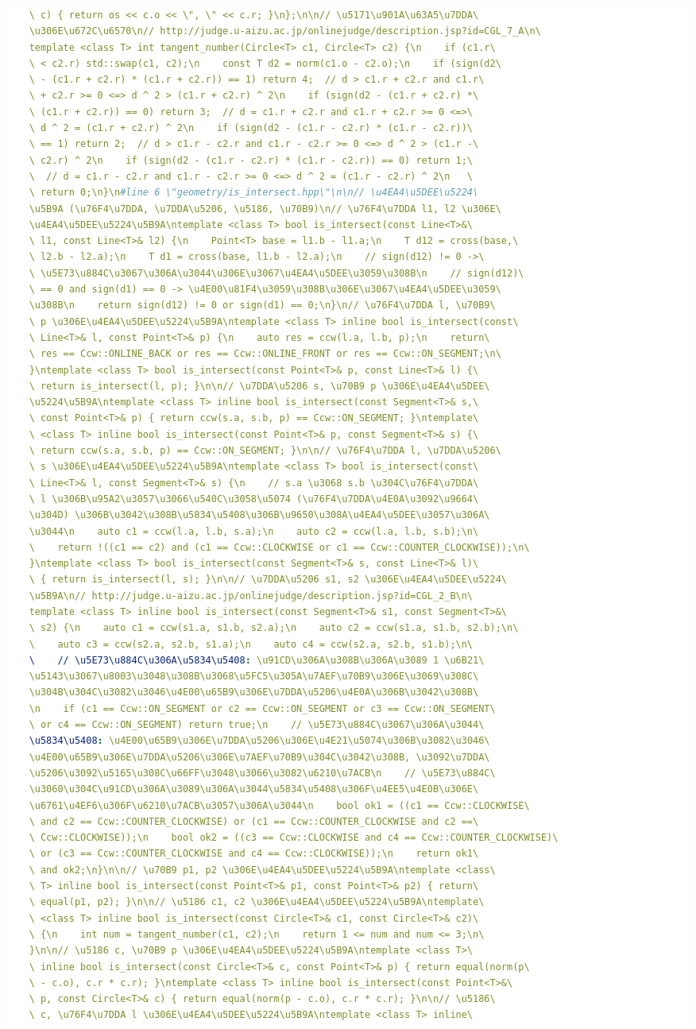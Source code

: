 ```yaml
    \ c) { return os << c.o << \", \" << c.r; }\n};\n\n// \u5171\u901A\u63A5\u7DDA\
    \u306E\u672C\u6570\n// http://judge.u-aizu.ac.jp/onlinejudge/description.jsp?id=CGL_7_A\n\
    template <class T> int tangent_number(Circle<T> c1, Circle<T> c2) {\n    if (c1.r\
    \ < c2.r) std::swap(c1, c2);\n    const T d2 = norm(c1.o - c2.o);\n    if (sign(d2\
    \ - (c1.r + c2.r) * (c1.r + c2.r)) == 1) return 4;  // d > c1.r + c2.r and c1.r\
    \ + c2.r >= 0 <=> d ^ 2 > (c1.r + c2.r) ^ 2\n    if (sign(d2 - (c1.r + c2.r) *\
    \ (c1.r + c2.r)) == 0) return 3;  // d = c1.r + c2.r and c1.r + c2.r >= 0 <=>\
    \ d ^ 2 = (c1.r + c2.r) ^ 2\n    if (sign(d2 - (c1.r - c2.r) * (c1.r - c2.r))\
    \ == 1) return 2;  // d > c1.r - c2.r and c1.r - c2.r >= 0 <=> d ^ 2 > (c1.r -\
    \ c2.r) ^ 2\n    if (sign(d2 - (c1.r - c2.r) * (c1.r - c2.r)) == 0) return 1;\
    \  // d = c1.r - c2.r and c1.r - c2.r >= 0 <=> d ^ 2 = (c1.r - c2.r) ^ 2\n   \
    \ return 0;\n}\n#line 6 \"geometry/is_intersect.hpp\"\n\n// \u4EA4\u5DEE\u5224\
    \u5B9A (\u76F4\u7DDA, \u7DDA\u5206, \u5186, \u70B9)\n// \u76F4\u7DDA l1, l2 \u306E\
    \u4EA4\u5DEE\u5224\u5B9A\ntemplate <class T> bool is_intersect(const Line<T>&\
    \ l1, const Line<T>& l2) {\n    Point<T> base = l1.b - l1.a;\n    T d12 = cross(base,\
    \ l2.b - l2.a);\n    T d1 = cross(base, l1.b - l2.a);\n    // sign(d12) != 0 ->\
    \ \u5E73\u884C\u3067\u306A\u3044\u306E\u3067\u4EA4\u5DEE\u3059\u308B\n    // sign(d12)\
    \ == 0 and sign(d1) == 0 -> \u4E00\u81F4\u3059\u308B\u306E\u3067\u4EA4\u5DEE\u3059\
    \u308B\n    return sign(d12) != 0 or sign(d1) == 0;\n}\n// \u76F4\u7DDA l, \u70B9\
    \ p \u306E\u4EA4\u5DEE\u5224\u5B9A\ntemplate <class T> inline bool is_intersect(const\
    \ Line<T>& l, const Point<T>& p) {\n    auto res = ccw(l.a, l.b, p);\n    return\
    \ res == Ccw::ONLINE_BACK or res == Ccw::ONLINE_FRONT or res == Ccw::ON_SEGMENT;\n\
    }\ntemplate <class T> bool is_intersect(const Point<T>& p, const Line<T>& l) {\
    \ return is_intersect(l, p); }\n\n// \u7DDA\u5206 s, \u70B9 p \u306E\u4EA4\u5DEE\
    \u5224\u5B9A\ntemplate <class T> inline bool is_intersect(const Segment<T>& s,\
    \ const Point<T>& p) { return ccw(s.a, s.b, p) == Ccw::ON_SEGMENT; }\ntemplate\
    \ <class T> inline bool is_intersect(const Point<T>& p, const Segment<T>& s) {\
    \ return ccw(s.a, s.b, p) == Ccw::ON_SEGMENT; }\n\n// \u76F4\u7DDA l, \u7DDA\u5206\
    \ s \u306E\u4EA4\u5DEE\u5224\u5B9A\ntemplate <class T> bool is_intersect(const\
    \ Line<T>& l, const Segment<T>& s) {\n    // s.a \u3068 s.b \u304C\u76F4\u7DDA\
    \ l \u306B\u95A2\u3057\u3066\u540C\u3058\u5074 (\u76F4\u7DDA\u4E0A\u3092\u9664\
    \u304D) \u306B\u3042\u308B\u5834\u5408\u306B\u9650\u308A\u4EA4\u5DEE\u3057\u306A\
    \u3044\n    auto c1 = ccw(l.a, l.b, s.a);\n    auto c2 = ccw(l.a, l.b, s.b);\n\
    \    return !((c1 == c2) and (c1 == Ccw::CLOCKWISE or c1 == Ccw::COUNTER_CLOCKWISE));\n\
    }\ntemplate <class T> bool is_intersect(const Segment<T>& s, const Line<T>& l)\
    \ { return is_intersect(l, s); }\n\n// \u7DDA\u5206 s1, s2 \u306E\u4EA4\u5DEE\u5224\
    \u5B9A\n// http://judge.u-aizu.ac.jp/onlinejudge/description.jsp?id=CGL_2_B\n\
    template <class T> inline bool is_intersect(const Segment<T>& s1, const Segment<T>&\
    \ s2) {\n    auto c1 = ccw(s1.a, s1.b, s2.a);\n    auto c2 = ccw(s1.a, s1.b, s2.b);\n\
    \    auto c3 = ccw(s2.a, s2.b, s1.a);\n    auto c4 = ccw(s2.a, s2.b, s1.b);\n\
    \    // \u5E73\u884C\u306A\u5834\u5408: \u91CD\u306A\u308B\u306A\u3089 1 \u6B21\
    \u5143\u3067\u8003\u3048\u308B\u3068\u5FC5\u305A\u7AEF\u70B9\u306E\u3069\u308C\
    \u304B\u304C\u3082\u3046\u4E00\u65B9\u306E\u7DDA\u5206\u4E0A\u306B\u3042\u308B\
    \n    if (c1 == Ccw::ON_SEGMENT or c2 == Ccw::ON_SEGMENT or c3 == Ccw::ON_SEGMENT\
    \ or c4 == Ccw::ON_SEGMENT) return true;\n    // \u5E73\u884C\u3067\u306A\u3044\
    \u5834\u5408: \u4E00\u65B9\u306E\u7DDA\u5206\u306E\u4E21\u5074\u306B\u3082\u3046\
    \u4E00\u65B9\u306E\u7DDA\u5206\u306E\u7AEF\u70B9\u304C\u3042\u308B, \u3092\u7DDA\
    \u5206\u3092\u5165\u308C\u66FF\u3048\u3066\u3082\u6210\u7ACB\n    // \u5E73\u884C\
    \u3060\u304C\u91CD\u306A\u3089\u306A\u3044\u5834\u5408\u306F\u4EE5\u4E0B\u306E\
    \u6761\u4EF6\u306F\u6210\u7ACB\u3057\u306A\u3044\n    bool ok1 = ((c1 == Ccw::CLOCKWISE\
    \ and c2 == Ccw::COUNTER_CLOCKWISE) or (c1 == Ccw::COUNTER_CLOCKWISE and c2 ==\
    \ Ccw::CLOCKWISE));\n    bool ok2 = ((c3 == Ccw::CLOCKWISE and c4 == Ccw::COUNTER_CLOCKWISE)\
    \ or (c3 == Ccw::COUNTER_CLOCKWISE and c4 == Ccw::CLOCKWISE));\n    return ok1\
    \ and ok2;\n}\n\n// \u70B9 p1, p2 \u306E\u4EA4\u5DEE\u5224\u5B9A\ntemplate <class\
    \ T> inline bool is_intersect(const Point<T>& p1, const Point<T>& p2) { return\
    \ equal(p1, p2); }\n\n// \u5186 c1, c2 \u306E\u4EA4\u5DEE\u5224\u5B9A\ntemplate\
    \ <class T> inline bool is_intersect(const Circle<T>& c1, const Circle<T>& c2)\
    \ {\n    int num = tangent_number(c1, c2);\n    return 1 <= num and num <= 3;\n\
    }\n\n// \u5186 c, \u70B9 p \u306E\u4EA4\u5DEE\u5224\u5B9A\ntemplate <class T>\
    \ inline bool is_intersect(const Circle<T>& c, const Point<T>& p) { return equal(norm(p\
    \ - c.o), c.r * c.r); }\ntemplate <class T> inline bool is_intersect(const Point<T>&\
    \ p, const Circle<T>& c) { return equal(norm(p - c.o), c.r * c.r); }\n\n// \u5186\
    \ c, \u76F4\u7DDA l \u306E\u4EA4\u5DEE\u5224\u5B9A\ntemplate <class T> inline\
```